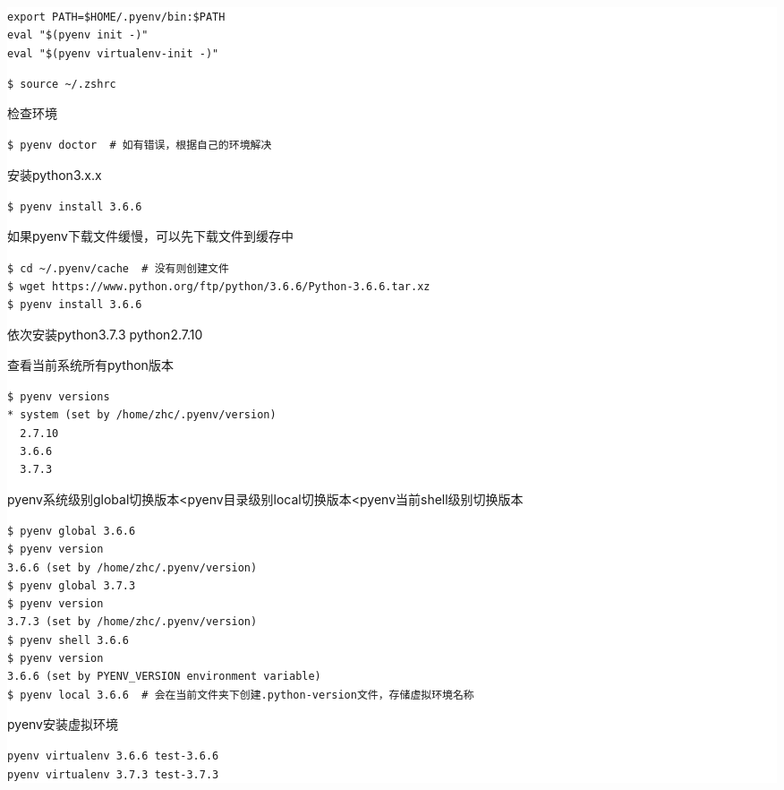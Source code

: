 ```
export PATH=$HOME/.pyenv/bin:$PATH
eval "$(pyenv init -)"
eval "$(pyenv virtualenv-init -)"
```

```
$ source ~/.zshrc
```

检查环境

```
$ pyenv doctor  # 如有错误，根据自己的环境解决
```

安装python3.x.x

```
$ pyenv install 3.6.6
```

如果pyenv下载文件缓慢，可以先下载文件到缓存中

```
$ cd ~/.pyenv/cache  # 没有则创建文件
$ wget https://www.python.org/ftp/python/3.6.6/Python-3.6.6.tar.xz
$ pyenv install 3.6.6
```

依次安装python3.7.3 python2.7.10

查看当前系统所有python版本

```
$ pyenv versions
* system (set by /home/zhc/.pyenv/version)
  2.7.10
  3.6.6
  3.7.3
```

pyenv系统级别global切换版本<pyenv目录级别local切换版本<pyenv当前shell级别切换版本

```
$ pyenv global 3.6.6                                                                 
$ pyenv version                                                                     
3.6.6 (set by /home/zhc/.pyenv/version)                                                 
$ pyenv global 3.7.3
$ pyenv version
3.7.3 (set by /home/zhc/.pyenv/version)
$ pyenv shell 3.6.6
$ pyenv version
3.6.6 (set by PYENV_VERSION environment variable) 
$ pyenv local 3.6.6  # 会在当前文件夹下创建.python-version文件，存储虚拟环境名称 
```

pyenv安装虚拟环境

```
pyenv virtualenv 3.6.6 test-3.6.6
pyenv virtualenv 3.7.3 test-3.7.3
```
